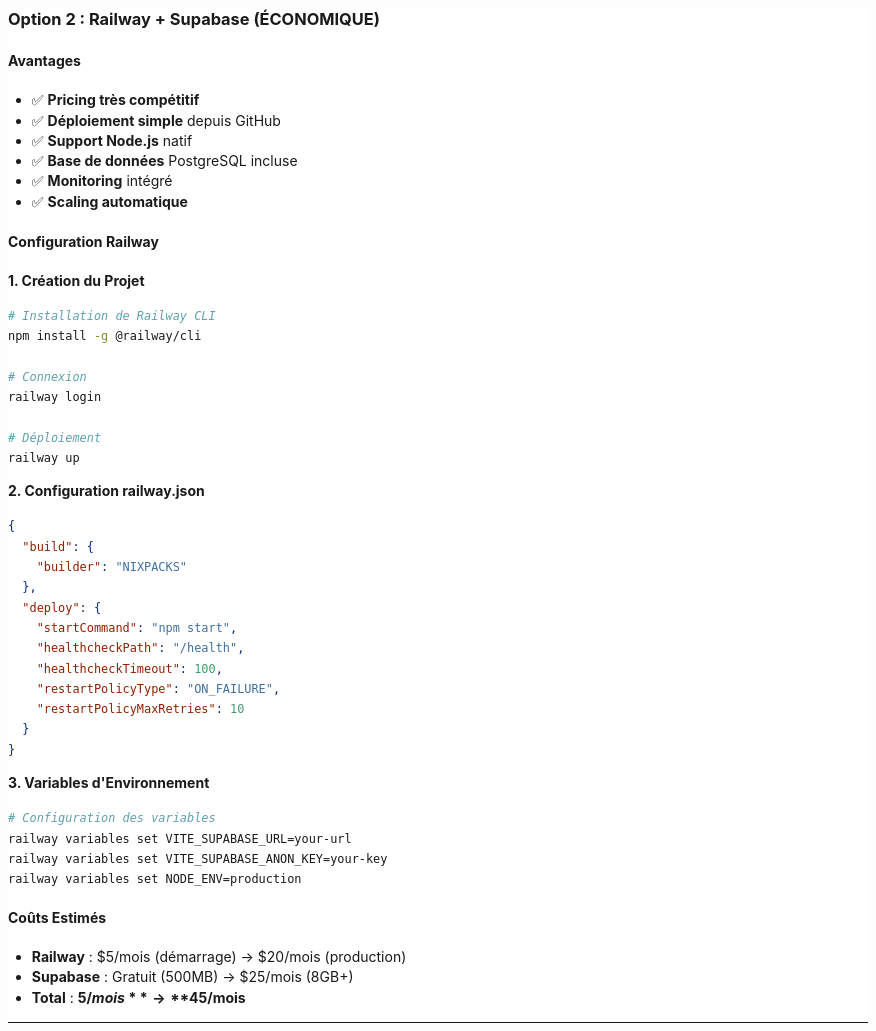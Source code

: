 
### **Option 2 : Railway + Supabase (ÉCONOMIQUE)**

#### **Avantages**
- ✅ **Pricing très compétitif**
- ✅ **Déploiement simple** depuis GitHub
- ✅ **Support Node.js** natif
- ✅ **Base de données** PostgreSQL incluse
- ✅ **Monitoring** intégré
- ✅ **Scaling automatique**

#### **Configuration Railway**

**1. Création du Projet**
```bash
# Installation de Railway CLI
npm install -g @railway/cli

# Connexion
railway login

# Déploiement
railway up
```

**2. Configuration railway.json**
```json
{
  "build": {
    "builder": "NIXPACKS"
  },
  "deploy": {
    "startCommand": "npm start",
    "healthcheckPath": "/health",
    "healthcheckTimeout": 100,
    "restartPolicyType": "ON_FAILURE",
    "restartPolicyMaxRetries": 10
  }
}
```

**3. Variables d'Environnement**
```bash
# Configuration des variables
railway variables set VITE_SUPABASE_URL=your-url
railway variables set VITE_SUPABASE_ANON_KEY=your-key
railway variables set NODE_ENV=production
```

#### **Coûts Estimés**
- **Railway** : $5/mois (démarrage) → $20/mois (production)
- **Supabase** : Gratuit (500MB) → $25/mois (8GB+)
- **Total** : **$5/mois** → **$45/mois**

---